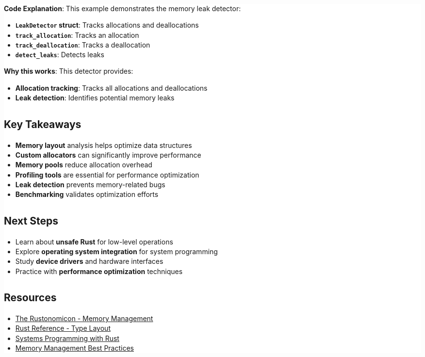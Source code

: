 **Code Explanation**: This example demonstrates the memory leak detector:

- **`LeakDetector` struct**: Tracks allocations and deallocations
- **`track_allocation`**: Tracks an allocation
- **`track_deallocation`**: Tracks a deallocation
- **`detect_leaks`**: Detects leaks

**Why this works**: This detector provides:

- **Allocation tracking**: Tracks all allocations and deallocations
- **Leak detection**: Identifies potential memory leaks

## Key Takeaways

- **Memory layout** analysis helps optimize data structures
- **Custom allocators** can significantly improve performance
- **Memory pools** reduce allocation overhead
- **Profiling tools** are essential for performance optimization
- **Leak detection** prevents memory-related bugs
- **Benchmarking** validates optimization efforts

## Next Steps

- Learn about **unsafe Rust** for low-level operations
- Explore **operating system integration** for system programming
- Study **device drivers** and hardware interfaces
- Practice with **performance optimization** techniques

## Resources

- [The Rustonomicon - Memory Management](https://doc.rust-lang.org/nomicon/)
- [Rust Reference - Type Layout](https://doc.rust-lang.org/reference/type-layout.html)
- [Systems Programming with Rust](https://doc.rust-lang.org/book/ch20-00-final-project-a-web-server.html)
- [Memory Management Best Practices](https://doc.rust-lang.org/nomicon/vec-alloc.html)
